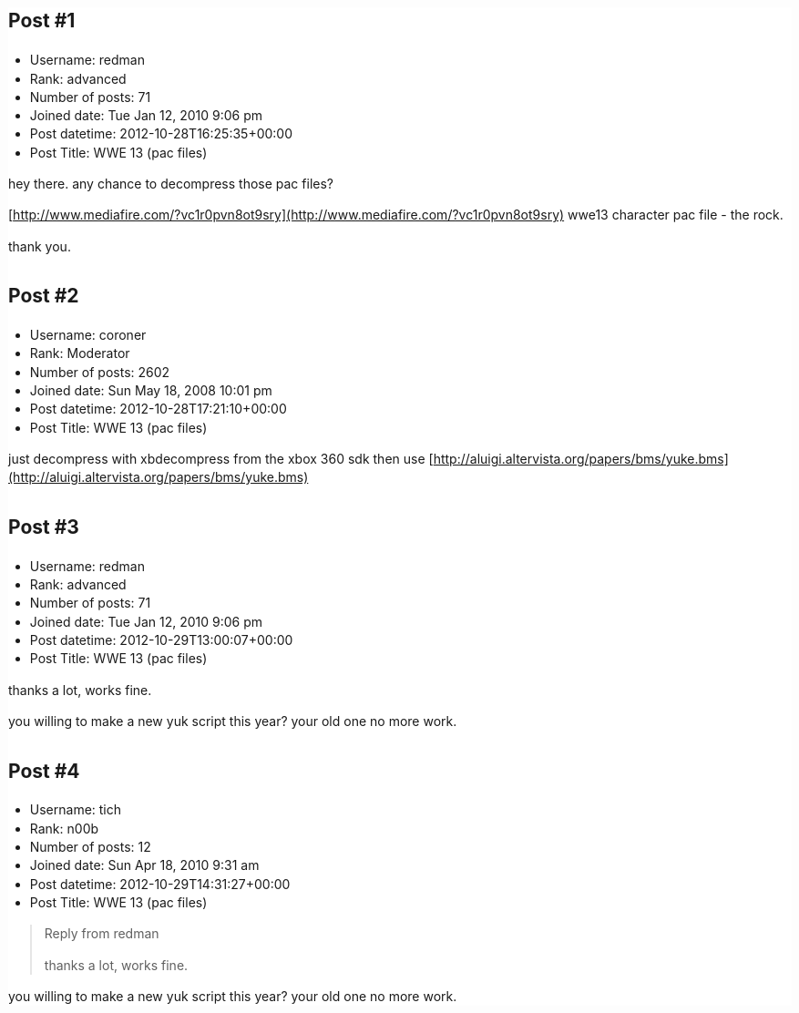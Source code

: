 ## Post #1
- Username: redman
- Rank: advanced
- Number of posts: 71
- Joined date: Tue Jan 12, 2010 9:06 pm
- Post datetime: 2012-10-28T16:25:35+00:00
- Post Title: WWE 13 (pac files)

hey there. any chance to decompress those pac files?

[http://www.mediafire.com/?vc1r0pvn8ot9sry](http://www.mediafire.com/?vc1r0pvn8ot9sry)
wwe13 character pac file - the rock.


thank you.
## Post #2
- Username: coroner
- Rank: Moderator
- Number of posts: 2602
- Joined date: Sun May 18, 2008 10:01 pm
- Post datetime: 2012-10-28T17:21:10+00:00
- Post Title: WWE 13 (pac files)

just decompress with xbdecompress from the xbox 360 sdk then use
[http://aluigi.altervista.org/papers/bms/yuke.bms](http://aluigi.altervista.org/papers/bms/yuke.bms)
## Post #3
- Username: redman
- Rank: advanced
- Number of posts: 71
- Joined date: Tue Jan 12, 2010 9:06 pm
- Post datetime: 2012-10-29T13:00:07+00:00
- Post Title: WWE 13 (pac files)

thanks a lot, works fine.


you willing to make a new yuk script this year? your old one no more work.
## Post #4
- Username: tich
- Rank: n00b
- Number of posts: 12
- Joined date: Sun Apr 18, 2010 9:31 am
- Post datetime: 2012-10-29T14:31:27+00:00
- Post Title: WWE 13 (pac files)

> Reply from redman
>
> thanks a lot, works fine.


you willing to make a new yuk script this year? your old one no more work.

